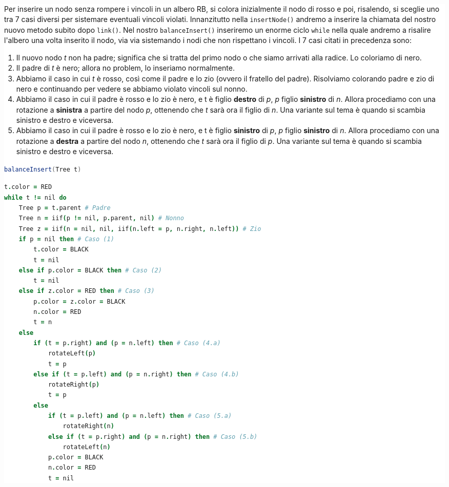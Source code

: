 Per inserire un nodo senza rompere i vincoli in un albero RB, si colora inizialmente il nodo di rosso e poi, risalendo, si sceglie uno tra 7 casi diversi per sistemare eventuali vincoli violati. Innanzitutto nella `insertNode()` andremo a inserire la chiamata del nostro nuovo metodo subito dopo `link()`. Nel nostro `balanceInsert()` inseriremo un enorme ciclo `while` nella quale andremo a risalire l'albero una volta inserito il nodo, via via sistemando i nodi che non rispettano i vincoli. I 7 casi citati in precedenza sono:

1. Il nuovo nodo $t$ non ha padre; significa che si tratta del primo nodo o che siamo arrivati alla radice. Lo coloriamo di nero.
2. Il padre di $t$ è nero; allora no problem, lo inseriamo normalmente.
3. Abbiamo il caso in cui $t$ è rosso, così come il padre e lo zio (ovvero il fratello del padre). Risolviamo colorando padre e zio di nero e continuando per vedere se abbiamo violato vincoli sul nonno.
4. Abbiamo il caso in cui il padre è rosso e lo zio è nero, e t è figlio **destro** di $p$, $p$ figlio **sinistro** di $n$. Allora procediamo con una rotazione a **sinistra** a partire del nodo $p$, ottenendo che $t$ sarà ora il figlio di $n$. Una variante sul tema è quando si scambia sinistro e destro e viceversa.
5. Abbiamo il caso in cui il padre è rosso e lo zio è nero, e t è figlio **sinistro** di $p$, $p$ figlio **sinistro** di $n$. Allora procediamo con una rotazione a **destra** a partire del nodo $n$, ottenendo che $t$ sarà ora il figlio di $p$. Una variante sul tema è quando si scambia sinistro e destro e viceversa.

```Java
balanceInsert(Tree t)
```

```Coffee
t.color = RED
while t != nil do
    Tree p = t.parent # Padre
    Tree n = iif(p != nil, p.parent, nil) # Nonno
    Tree z = iif(n = nil, nil, iif(n.left = p, n.right, n.left)) # Zio
    if p = nil then # Caso (1)
        t.color = BLACK
        t = nil
    else if p.color = BLACK then # Caso (2)
        t = nil
    else if z.color = RED then # Caso (3)
        p.color = z.color = BLACK
        n.color = RED
        t = n
    else
        if (t = p.right) and (p = n.left) then # Caso (4.a)
            rotateLeft(p)
            t = p
        else if (t = p.left) and (p = n.right) then # Caso (4.b)
            rotateRight(p)
            t = p
        else
            if (t = p.left) and (p = n.left) then # Caso (5.a)
                rotateRight(n)
            else if (t = p.right) and (p = n.right) then # Caso (5.b)
                rotateLeft(n)
            p.color = BLACK
            n.color = RED
            t = nil
```
